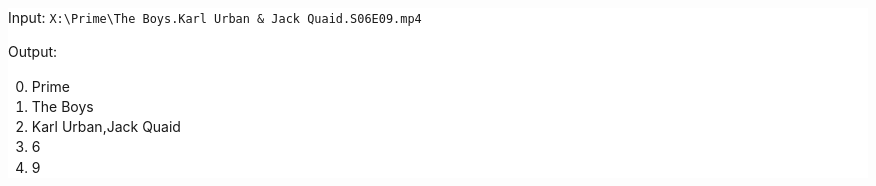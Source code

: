 Input: `X:\Prime\The Boys.Karl Urban & Jack Quaid.S06E09.mp4`

Output:

0. Prime
1. The Boys
2. Karl Urban,Jack Quaid
3. 6
4. 9